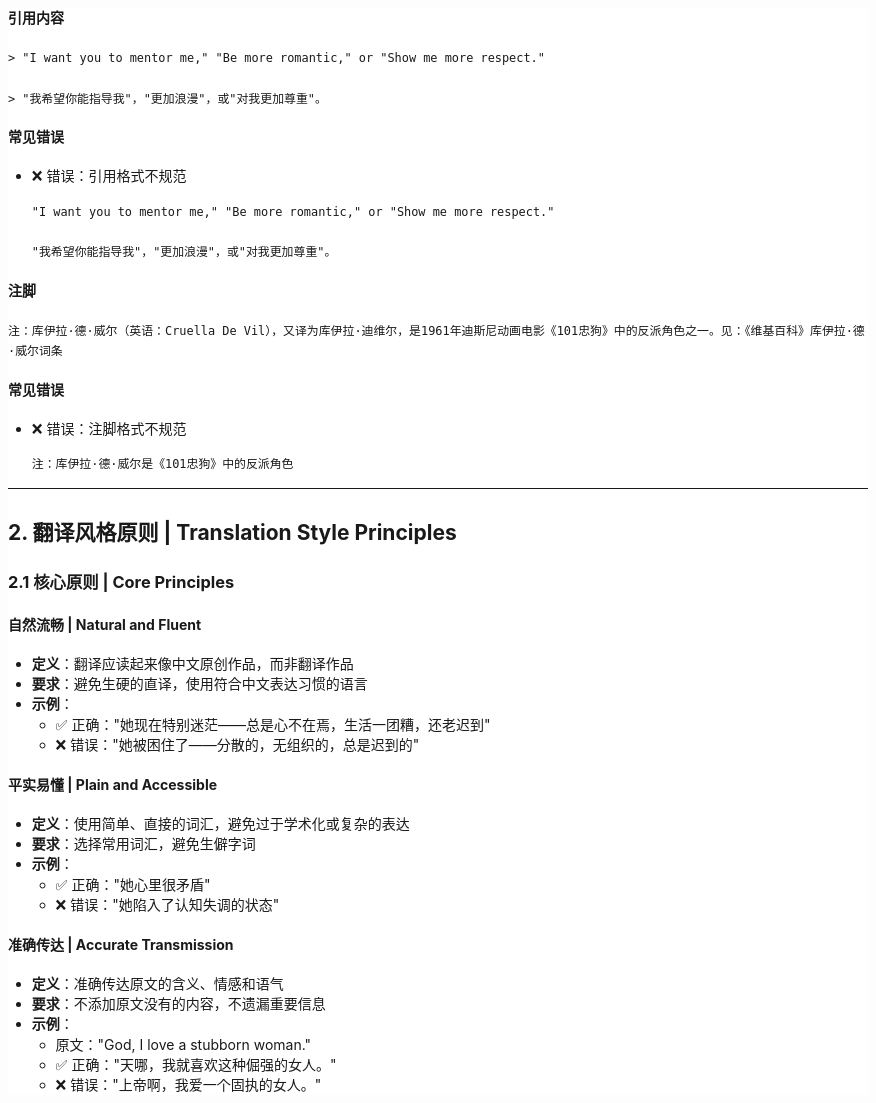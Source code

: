 #### 引用内容
```
> "I want you to mentor me," "Be more romantic," or "Show me more respect."

> "我希望你能指导我"，"更加浪漫"，或"对我更加尊重"。
```

#### 常见错误
- ❌ 错误：引用格式不规范
  ```
  "I want you to mentor me," "Be more romantic," or "Show me more respect."
  
  "我希望你能指导我"，"更加浪漫"，或"对我更加尊重"。
  ```

#### 注脚
```
注：库伊拉·德·威尔（英语：Cruella De Vil），又译为库伊拉·迪维尔，是1961年迪斯尼动画电影《101忠狗》中的反派角色之一。见：《维基百科》库伊拉·德·威尔词条
```

#### 常见错误
- ❌ 错误：注脚格式不规范
  ```
  注：库伊拉·德·威尔是《101忠狗》中的反派角色
  ```

---

## 2. 翻译风格原则 | Translation Style Principles

### 2.1 核心原则 | Core Principles

#### 自然流畅 | Natural and Fluent
- **定义**：翻译应读起来像中文原创作品，而非翻译作品
- **要求**：避免生硬的直译，使用符合中文表达习惯的语言
- **示例**：
  - ✅ 正确："她现在特别迷茫——总是心不在焉，生活一团糟，还老迟到"
  - ❌ 错误："她被困住了——分散的，无组织的，总是迟到的"

#### 平实易懂 | Plain and Accessible
- **定义**：使用简单、直接的词汇，避免过于学术化或复杂的表达
- **要求**：选择常用词汇，避免生僻字词
- **示例**：
  - ✅ 正确："她心里很矛盾"
  - ❌ 错误："她陷入了认知失调的状态"

#### 准确传达 | Accurate Transmission
- **定义**：准确传达原文的含义、情感和语气
- **要求**：不添加原文没有的内容，不遗漏重要信息
- **示例**：
  - 原文："God, I love a stubborn woman."
  - ✅ 正确："天哪，我就喜欢这种倔强的女人。"
  - ❌ 错误："上帝啊，我爱一个固执的女人。"
